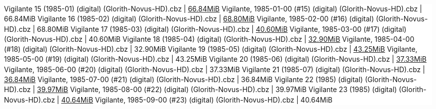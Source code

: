 Vigilante 15 (1985-01) (digital) (Glorith-Novus-HD).cbz | [66.84MiB](https://pan.baidu.com/s/1slzDCOd#list/path=%2FNovus%20-%20Week%20of%202016%20Q3%2FNovus%20-%20Week%20of%202016-07-06%2F%E3%82%B1%E3%82%AF%E3%82%AB%E3%82%A8%E3%82%B7%E3%82%A4%E3%82%A2%E3%82%AD%E3%82%B3%E3%82%A4%E3%82%A2%E3%82%A4%E3%82%AD%E3%82%A8%E3%82%B5%E3%82%B3%E3%82%B1%E3%82%AA%E3%82%BD%E3%82%AA%E3%82%A2%E3%82%A2%E3%82%A2%E3%82%BB%E3%82%AF%E3%82%AF%E3%82%B3%E3%82%A2%E3%82%A2%E3%82%B9%E3%82%A8%E3%82%BD&parentPath=%2FNovus%20-%20Week%20of%202016%20Q3)
Vigilante, 1985-01-00 (#15) (digital) (Glorith-Novus-HD).cbz | 66.84MiB
Vigilante 16 (1985-02) (digital) (Glorith-Novus-HD).cbz | [68.80MiB](https://pan.baidu.com/s/1nvT7W4T#list/path=%2FNovus%20-%20Week%20of%202016%20Q3%2FNovus%20-%20Week%20of%202016-07-13%2F%E3%82%A4%E3%82%A8%E3%82%AA%E3%82%A8%E3%82%A6%E3%82%A6%E3%82%B5%E3%82%AF%E3%82%BF%E3%82%B5%E3%82%BD%E3%82%A4%E3%82%B3%E3%82%B9%E3%82%A4%E3%82%A6%E3%82%A6%E3%82%B7%E3%82%B7%E3%82%BB%E3%82%B7%E3%82%B9%E3%82%BD%E3%82%AA%E3%82%AD%E3%82%AD%E3%82%AD%E3%82%BD%E3%82%A4%E3%82%A4%E3%82%BD%E3%82%AF&parentPath=%2FNovus%20-%20Week%20of%202016%20Q3)
Vigilante, 1985-02-00 (#16) (digital) (Glorith-Novus-HD).cbz | 68.80MiB
Vigilante 17 (1985-03) (digital) (Glorith-Novus-HD).cbz | [40.60MiB](https://pan.baidu.com/s/1nvT7W4T#list/path=%2FNovus%20-%20Week%20of%202016%20Q3%2FNovus%20-%20Week%20of%202016-07-13%2F%E3%82%BF%E3%82%A6%E3%82%BB%E3%82%A2%E3%82%AD%E3%82%B1%E3%82%B3%E3%82%A8%E3%82%B9%E3%82%A8%E3%82%A2%E3%82%B5%E3%82%AA%E3%82%A6%E3%82%AD%E3%82%A4%E3%82%B5%E3%82%BF%E3%82%B5%E3%82%A4%E3%82%B5%E3%82%B9%E3%82%A6%E3%82%BD%E3%82%A8%E3%82%AB%E3%82%A6%E3%82%A2%E3%82%A6%E3%82%A6%E3%82%A6%E3%82%B7&parentPath=%2FNovus%20-%20Week%20of%202016%20Q3)
Vigilante, 1985-03-00 (#17) (digital) (Glorith-Novus-HD).cbz | 40.60MiB
Vigilante 18 (1985-04) (digital) (Glorith-Novus-HD).cbz | [32.90MiB](https://pan.baidu.com/s/1jHSbYw2#list/path=%2FNovus%20-%20Week%20of%202016%20Q3%2FNovus%20-%20Week%20of%202016-07-20%2F%E3%82%A4%E3%82%B9%E3%82%A8%E3%82%A2%E3%82%A4%E3%82%BB%E3%82%B7%E3%82%B3%E3%82%A6%E3%82%B3%E3%82%B9%E3%82%A4%E3%82%BF%E3%82%A8%E3%82%A2%E3%82%BB%E3%82%A4%E3%82%BB%E3%82%AB%E3%82%B1%E3%82%A8%E3%82%B3%E3%82%A6%E3%82%A4%E3%82%A4%E3%82%AA%E3%82%AB%E3%82%AF%E3%82%BF%E3%82%BD%E3%82%A4%E3%82%B9&parentPath=%2FNovus%20-%20Week%20of%202016%20Q3)
Vigilante, 1985-04-00 (#18) (digital) (Glorith-Novus-HD).cbz | 32.90MiB
Vigilante 19 (1985-05) (digital) (Glorith-Novus-HD).cbz | [43.25MiB](https://pan.baidu.com/s/1jHSbYw2#list/path=%2FNovus%20-%20Week%20of%202016%20Q3%2FNovus%20-%20Week%20of%202016-07-20%2F%E3%82%B7%E3%82%B7%E3%82%BD%E3%82%BF%E3%82%B7%E3%82%AD%E3%82%BF%E3%82%AF%E3%82%AD%E3%82%AF%E3%82%BB%E3%82%B1%E3%82%B7%E3%82%A6%E3%82%A4%E3%82%AA%E3%82%B9%E3%82%A6%E3%82%AA%E3%82%B7%E3%82%BD%E3%82%AB%E3%82%AB%E3%82%B7%E3%82%A4%E3%82%B1%E3%82%B9%E3%82%AA%E3%82%B7%E3%82%A2%E3%82%A6%E3%82%BD&parentPath=%2FNovus%20-%20Week%20of%202016%20Q3)
Vigilante, 1985-05-00 (#19) (digital) (Glorith-Novus-HD).cbz | 43.25MiB
Vigilante 20 (1985-06) (digital) (Glorith-Novus-HD).cbz | [37.33MiB](https://pan.baidu.com/s/1mi478hi#list/path=%2FNovus%20-%20Week%20of%202016%20Q3%2FNovus%20-%20Week%20of%202016-07-27%2F%E3%82%B7%E3%82%A2%E3%82%AA%E3%82%BF%E3%82%AA%E3%82%A8%E3%82%B9%E3%82%B5%E3%82%B7%E3%82%B3%E3%82%B1%E3%82%AB%E3%82%B7%E3%82%BB%E3%82%B1%E3%82%B3%E3%82%B7%E3%82%A4%E3%82%AF%E3%82%AF%E3%82%A6%E3%82%B9%E3%82%BB%E3%82%A2%E3%82%AA%E3%82%A8%E3%82%B7%E3%82%BF%E3%82%AD%E3%82%B7%E3%82%A8%E3%82%B1&parentPath=%2FNovus%20-%20Week%20of%202016%20Q3)
Vigilante, 1985-06-00 (#20) (digital) (Glorith-Novus-HD).cbz | 37.33MiB
Vigilante 21 (1985-07) (digital) (Glorith-Novus-HD).cbz | [36.84MiB](https://pan.baidu.com/s/1mi478hi#list/path=%2FNovus%20-%20Week%20of%202016%20Q3%2FNovus%20-%20Week%20of%202016-07-27%2F%E3%82%B7%E3%82%AD%E3%82%B9%E3%82%BD%E3%82%AD%E3%82%AB%E3%82%A6%E3%82%B5%E3%82%A2%E3%82%A4%E3%82%AF%E3%82%AA%E3%82%B3%E3%82%B5%E3%82%B1%E3%82%BF%E3%82%AD%E3%82%A6%E3%82%A4%E3%82%AD%E3%82%B1%E3%82%B9%E3%82%B3%E3%82%A2%E3%82%A8%E3%82%AB%E3%82%B7%E3%82%B1%E3%82%A8%E3%82%A8%E3%82%B1%E3%82%AF&parentPath=%2FNovus%20-%20Week%20of%202016%20Q3)
Vigilante, 1985-07-00 (#21) (digital) (Glorith-Novus-HD).cbz | 36.84MiB
Vigilante 22 (1985) (digital) (Glorith-Novus-HD).cbz | [39.97MiB](https://pan.baidu.com/s/1gfQwuvp#list/path=%2FNovus%20-%20Week%20of%202016%20Q3%2FNovus%20-%20Week%20of%202016-08-03%2F%E3%82%A6%E3%82%BD%E3%82%A8%E3%82%B1%E3%82%A8%E3%82%B7%E3%82%B7%E3%82%A8%E3%82%BF%E3%82%B3%E3%82%BF%E3%82%B5%E3%82%B5%E3%82%B9%E3%82%BD%E3%82%AF%E3%82%AF%E3%82%BD%E3%82%AA%E3%82%BD%E3%82%BB%E3%82%BD%E3%82%B7%E3%82%B1%E3%82%B1%E3%82%BB%E3%82%A4%E3%82%A4%E3%82%AF%E3%82%B9%E3%82%B9%E3%82%A8&parentPath=%2FNovus%20-%20Week%20of%202016%20Q3)
Vigilante, 1985-08-00 (#22) (digital) (Glorith-Novus-HD).cbz | 39.97MiB
Vigilante 23 (1985) (digital) (Glorith-Novus-HD).cbz | [40.64MiB](https://pan.baidu.com/s/1gfQwuvp#list/path=%2FNovus%20-%20Week%20of%202016%20Q3%2FNovus%20-%20Week%20of%202016-08-03%2F%E3%82%A2%E3%82%AB%E3%82%B9%E3%82%BF%E3%82%BD%E3%82%B3%E3%82%B3%E3%82%A6%E3%82%B7%E3%82%B1%E3%82%A8%E3%82%B3%E3%82%BB%E3%82%B7%E3%82%A4%E3%82%A2%E3%82%BD%E3%82%A2%E3%82%A6%E3%82%B3%E3%82%B3%E3%82%A2%E3%82%BB%E3%82%AF%E3%82%BB%E3%82%BF%E3%82%A6%E3%82%BD%E3%82%BD%E3%82%BD%E3%82%A8%E3%82%AA&parentPath=%2FNovus%20-%20Week%20of%202016%20Q3)
Vigilante, 1985-09-00 (#23) (digital) (Glorith-Novus-HD).cbz | 40.64MiB
